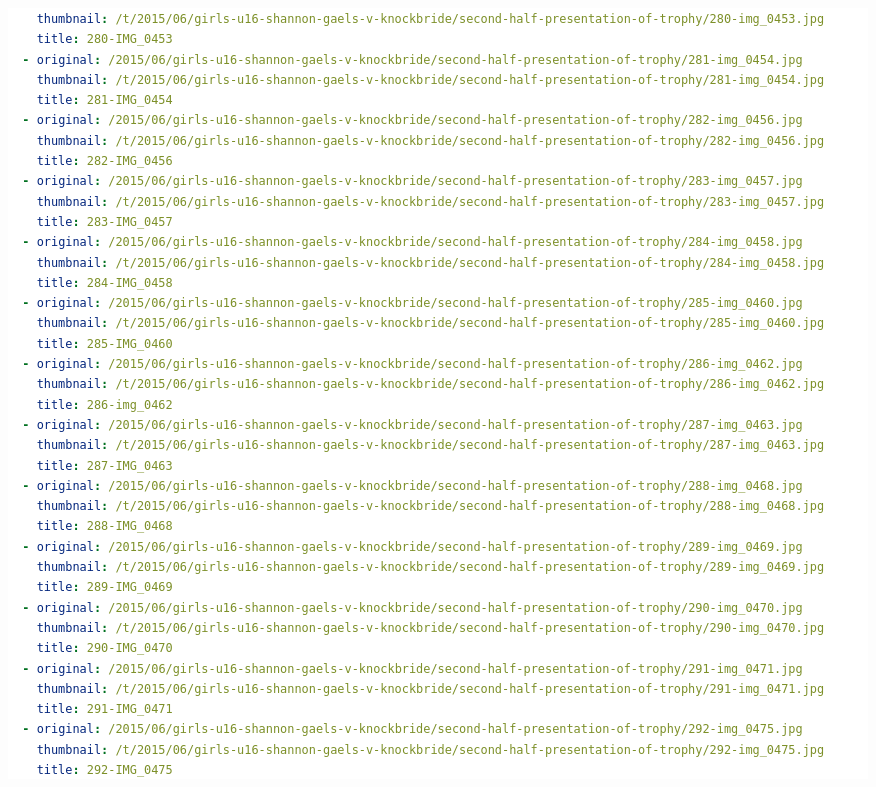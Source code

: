 ```yaml
    thumbnail: /t/2015/06/girls-u16-shannon-gaels-v-knockbride/second-half-presentation-of-trophy/280-img_0453.jpg
    title: 280-IMG_0453
  - original: /2015/06/girls-u16-shannon-gaels-v-knockbride/second-half-presentation-of-trophy/281-img_0454.jpg
    thumbnail: /t/2015/06/girls-u16-shannon-gaels-v-knockbride/second-half-presentation-of-trophy/281-img_0454.jpg
    title: 281-IMG_0454
  - original: /2015/06/girls-u16-shannon-gaels-v-knockbride/second-half-presentation-of-trophy/282-img_0456.jpg
    thumbnail: /t/2015/06/girls-u16-shannon-gaels-v-knockbride/second-half-presentation-of-trophy/282-img_0456.jpg
    title: 282-IMG_0456
  - original: /2015/06/girls-u16-shannon-gaels-v-knockbride/second-half-presentation-of-trophy/283-img_0457.jpg
    thumbnail: /t/2015/06/girls-u16-shannon-gaels-v-knockbride/second-half-presentation-of-trophy/283-img_0457.jpg
    title: 283-IMG_0457
  - original: /2015/06/girls-u16-shannon-gaels-v-knockbride/second-half-presentation-of-trophy/284-img_0458.jpg
    thumbnail: /t/2015/06/girls-u16-shannon-gaels-v-knockbride/second-half-presentation-of-trophy/284-img_0458.jpg
    title: 284-IMG_0458
  - original: /2015/06/girls-u16-shannon-gaels-v-knockbride/second-half-presentation-of-trophy/285-img_0460.jpg
    thumbnail: /t/2015/06/girls-u16-shannon-gaels-v-knockbride/second-half-presentation-of-trophy/285-img_0460.jpg
    title: 285-IMG_0460
  - original: /2015/06/girls-u16-shannon-gaels-v-knockbride/second-half-presentation-of-trophy/286-img_0462.jpg
    thumbnail: /t/2015/06/girls-u16-shannon-gaels-v-knockbride/second-half-presentation-of-trophy/286-img_0462.jpg
    title: 286-img_0462
  - original: /2015/06/girls-u16-shannon-gaels-v-knockbride/second-half-presentation-of-trophy/287-img_0463.jpg
    thumbnail: /t/2015/06/girls-u16-shannon-gaels-v-knockbride/second-half-presentation-of-trophy/287-img_0463.jpg
    title: 287-IMG_0463
  - original: /2015/06/girls-u16-shannon-gaels-v-knockbride/second-half-presentation-of-trophy/288-img_0468.jpg
    thumbnail: /t/2015/06/girls-u16-shannon-gaels-v-knockbride/second-half-presentation-of-trophy/288-img_0468.jpg
    title: 288-IMG_0468
  - original: /2015/06/girls-u16-shannon-gaels-v-knockbride/second-half-presentation-of-trophy/289-img_0469.jpg
    thumbnail: /t/2015/06/girls-u16-shannon-gaels-v-knockbride/second-half-presentation-of-trophy/289-img_0469.jpg
    title: 289-IMG_0469
  - original: /2015/06/girls-u16-shannon-gaels-v-knockbride/second-half-presentation-of-trophy/290-img_0470.jpg
    thumbnail: /t/2015/06/girls-u16-shannon-gaels-v-knockbride/second-half-presentation-of-trophy/290-img_0470.jpg
    title: 290-IMG_0470
  - original: /2015/06/girls-u16-shannon-gaels-v-knockbride/second-half-presentation-of-trophy/291-img_0471.jpg
    thumbnail: /t/2015/06/girls-u16-shannon-gaels-v-knockbride/second-half-presentation-of-trophy/291-img_0471.jpg
    title: 291-IMG_0471
  - original: /2015/06/girls-u16-shannon-gaels-v-knockbride/second-half-presentation-of-trophy/292-img_0475.jpg
    thumbnail: /t/2015/06/girls-u16-shannon-gaels-v-knockbride/second-half-presentation-of-trophy/292-img_0475.jpg
    title: 292-IMG_0475
```
